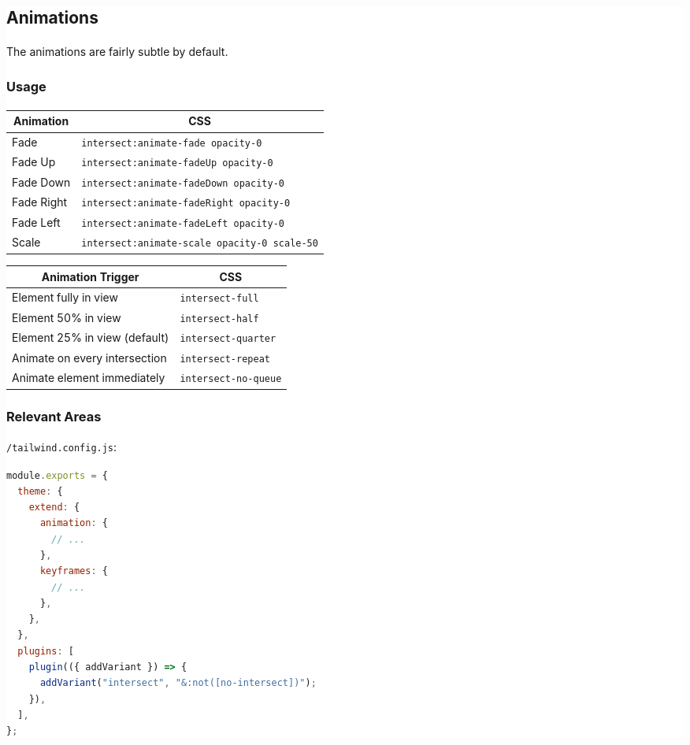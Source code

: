 ## Animations

The animations are fairly subtle by default.

### Usage

| Animation  | CSS                                          |
| ---------- | -------------------------------------------- |
| Fade       | `intersect:animate-fade opacity-0`           |
| Fade Up    | `intersect:animate-fadeUp opacity-0`         |
| Fade Down  | `intersect:animate-fadeDown opacity-0`       |
| Fade Right | `intersect:animate-fadeRight opacity-0`      |
| Fade Left  | `intersect:animate-fadeLeft opacity-0`       |
| Scale      | `intersect:animate-scale opacity-0 scale-50` |

| Animation Trigger             | CSS                  |
| ----------------------------- | -------------------- |
| Element fully in view         | `intersect-full`     |
| Element 50% in view           | `intersect-half`     |
| Element 25% in view (default) | `intersect-quarter`  |
| Animate on every intersection | `intersect-repeat`   |
| Animate element immediately   | `intersect-no-queue` |

### Relevant Areas

`/tailwind.config.js`:

```js
module.exports = {
  theme: {
    extend: {
      animation: {
        // ...
      },
      keyframes: {
        // ...
      },
    },
  },
  plugins: [
    plugin(({ addVariant }) => {
      addVariant("intersect", "&:not([no-intersect])");
    }),
  ],
};
```
